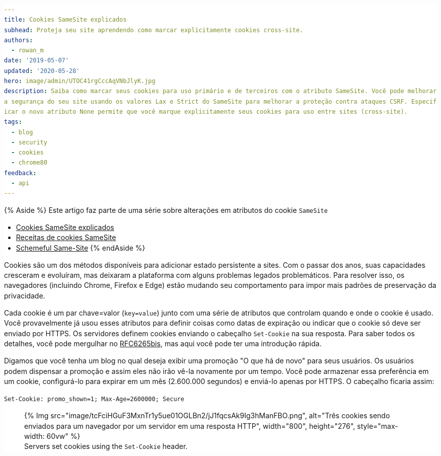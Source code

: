 ```yaml
---
title: Cookies SameSite explicados
subhead: Proteja seu site aprendendo como marcar explicitamente cookies cross-site.
authors:
  - rowan_m
date: '2019-05-07'
updated: '2020-05-28'
hero: image/admin/UTOC41rgCccAqVNbJlyK.jpg
description: Saiba como marcar seus cookies para uso primário e de terceiros com o atributo SameSite. Você pode melhorar a segurança do seu site usando os valores Lax e Strict do SameSite para melhorar a proteção contra ataques CSRF. Especificar o novo atributo None permite que você marque explicitamente seus cookies para uso entre sites (cross-site).
tags:
  - blog
  - security
  - cookies
  - chrome80
feedback:
  - api
---
```


{% Aside %} Este artigo faz parte de uma série sobre alterações em atributos do cookie `SameSite`

- [Cookies SameSite explicados](/samesite-cookies-explained/)
- [Receitas de cookies SameSite](/samesite-cookie-recipes/)
- [Schemeful Same-Site](/schemeful-samesite) {% endAside %}

Cookies são um dos métodos disponíveis para adicionar estado persistente a sites. Com o passar dos anos, suas capacidades cresceram e evoluíram, mas deixaram a plataforma com alguns problemas legados problemáticos. Para resolver isso, os navegadores (incluindo Chrome, Firefox e Edge) estão mudando seu comportamento para impor mais padrões de preservação da privacidade.

Cada cookie é um par chave=valor (`key=value`) junto com uma série de atributos que controlam quando e onde o cookie é usado. Você provavelmente já usou esses atributos para definir coisas como datas de expiração ou indicar que o cookie só deve ser enviado por HTTPS. Os servidores definem cookies enviando o cabeçalho `Set-Cookie` na sua resposta. Para saber todos os detalhes, você pode mergulhar no [RFC6265bis](https://tools.ietf.org/html/draft-ietf-httpbis-rfc6265bis-03#section-4.1), mas aqui você pode ter uma introdução rápida.

Digamos que você tenha um blog no qual deseja exibir uma promoção "O que há de novo" para seus usuários. Os usuários podem dispensar a promoção e assim eles não irão vê-la novamente por um tempo. Você pode armazenar essa preferência em um cookie, configurá-lo para expirar em um mês (2.600.000 segundos) e enviá-lo apenas por HTTPS. O cabeçalho ficaria assim:

```text
Set-Cookie: promo_shown=1; Max-Age=2600000; Secure
```

<figure class="w-figure">   {% Img src="image/tcFciHGuF3MxnTr1y5ue01OGLBn2/jJ1fqcsAk9Ig3hManFBO.png", alt="Três cookies sendo enviados para um navegador por um servidor em uma resposta HTTP", width="800", height="276", style="max-width: 60vw" %}   <figcaption class="w-figcaption">     Servers set cookies using the <code>Set-Cookie</code> header.   </figcaption></figure>
